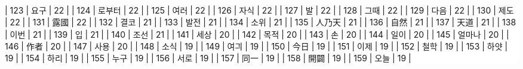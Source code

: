 | 123 | 요구 | 22 |
| 124 | 로부터 | 22 |
| 125 | 여러 | 22 |
| 126 | 자식 | 22 |
| 127 | 발 | 22 |
| 128 | 그때 | 22 |
| 129 | 다음 | 22 |
| 130 | 제도 | 22 |
| 131 | 露國 | 22 |
| 132 | 결코 | 21 |
| 133 | 발전 | 21 |
| 134 | 소위 | 21 |
| 135 | 人乃天 | 21 |
| 136 | 自然 | 21 |
| 137 | 天道 | 21 |
| 138 | 이번 | 21 |
| 139 | 입 | 21 |
| 140 | 조선 | 21 |
| 141 | 세상 | 20 |
| 142 | 목적 | 20 |
| 143 | 손 | 20 |
| 144 | 일이 | 20 |
| 145 | 얼마나 | 20 |
| 146 | 作者 | 20 |
| 147 | 사용 | 20 |
| 148 | 소식 | 19 |
| 149 | 여긔 | 19 |
| 150 | 今日 | 19 |
| 151 | 이제 | 19 |
| 152 | 철학 | 19 |
| 153 | 하얏 | 19 |
| 154 | 하리 | 19 |
| 155 | 누구 | 19 |
| 156 | 서로 | 19 |
| 157 | 同一 | 19 |
| 158 | 開闢 | 19 |
| 159 | 오늘 | 19 |